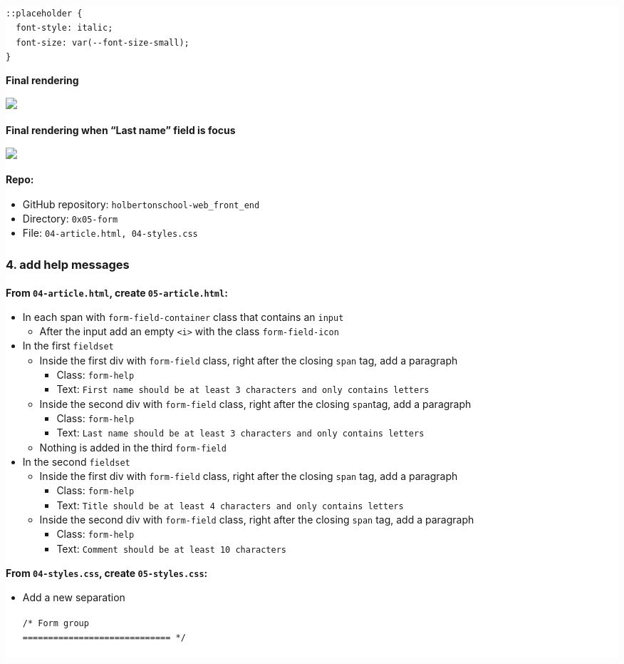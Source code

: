 ```
::placeholder {
  font-style: italic;
  font-size: var(--font-size-small);
}

```

**Final rendering**

![](https://holbertonintranet.s3.amazonaws.com/uploads/medias/2020/2/147954ddba159a99d0b2.png?X-Amz-Algorithm=AWS4-HMAC-SHA256&X-Amz-Credential=AKIARDDGGGOU5BHMTQX4%2F20211215%2Fus-east-1%2Fs3%2Faws4_request&X-Amz-Date=20211215T145114Z&X-Amz-Expires=86400&X-Amz-SignedHeaders=host&X-Amz-Signature=2609c1ff43d72ce9db2aa7a11c761ad053015b857efb289a5c3033688c26681d)

**Final rendering when “Last name” field is focus**

![](https://holbertonintranet.s3.amazonaws.com/uploads/medias/2020/2/d8fbcb53ffafe396c0ed.png?X-Amz-Algorithm=AWS4-HMAC-SHA256&X-Amz-Credential=AKIARDDGGGOU5BHMTQX4%2F20211215%2Fus-east-1%2Fs3%2Faws4_request&X-Amz-Date=20211215T145114Z&X-Amz-Expires=86400&X-Amz-SignedHeaders=host&X-Amz-Signature=f6099044be6c92de3be2d08f4557079ce889467fe4c948ec40d4230c38dc80a9)

**Repo:**

-   GitHub repository:  `holbertonschool-web_front_end`
-   Directory:  `0x05-form`
-   File:  `04-article.html, 04-styles.css`


### 4. add help messages


**From  `04-article.html`, create  `05-article.html`:**

-   In each span with  `form-field-container`  class that contains an  `input`
    -   After the input add an empty  `<i>`  with the class  `form-field-icon`
-   In the first  `fieldset`
    -   Inside the first div with  `form-field`  class, right after the closing  `span`  tag, add a paragraph
        -   Class:  `form-help`
        -   Text:  `First name should be at least 3 characters and only contains letters`
    -   Inside the second div with  `form-field`  class, right after the closing  `span`tag, add a paragraph
        -   Class:  `form-help`
        -   Text:  `Last name should be at least 3 characters and only contains letters`
    -   Nothing is added in the third  `form-field`
-   In the second  `fieldset`
    -   Inside the first div with  `form-field`  class, right after the closing  `span`  tag, add a paragraph
        -   Class:  `form-help`
        -   Text:  `Title should be at least 4 characters and only contains letters`
    -   Inside the second div with  `form-field`  class, right after the closing  `span`  tag, add a paragraph
        -   Class:  `form-help`
        -   Text:  `Comment should be at least 10 characters`

**From  `04-styles.css`, create  `05-styles.css`:**

-   Add a new separation
    
    ```
    /* Form group
    ============================= */
    